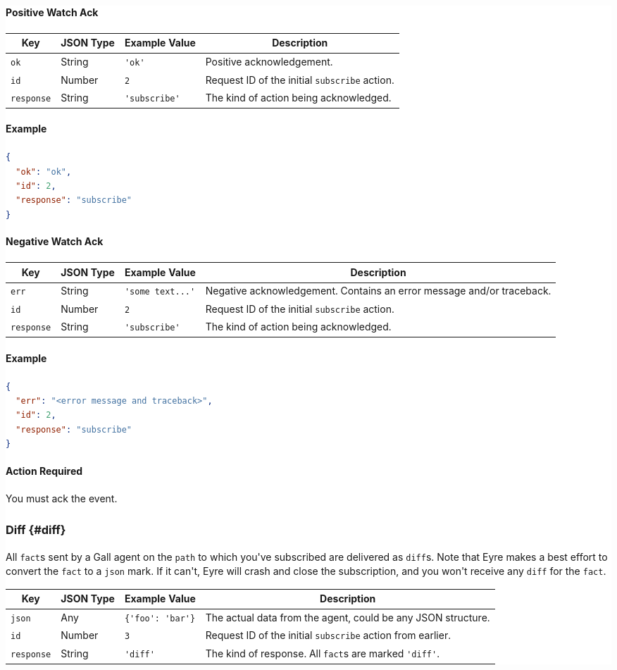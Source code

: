#### Positive Watch Ack

| Key        | JSON Type | Example Value | Description                                   |
| ---------- | --------- | ------------- | --------------------------------------------- |
| `ok`       | String    | `'ok'`        | Positive acknowledgement.                     |
| `id`       | Number    | `2`           | Request ID of the initial `subscribe` action. |
| `response` | String    | `'subscribe'` | The kind of action being acknowledged.        |

#### Example

```json
{
  "ok": "ok",
  "id": 2,
  "response": "subscribe"
}
```

#### Negative Watch Ack

| Key        | JSON Type | Example Value    | Description                                                           |
| ---------- | --------- | ---------------- | --------------------------------------------------------------------- |
| `err`      | String    | `'some text...'` | Negative acknowledgement. Contains an error message and/or traceback. |
| `id`       | Number    | `2`              | Request ID of the initial `subscribe` action.                         |
| `response` | String    | `'subscribe'`    | The kind of action being acknowledged.                                |

#### Example

```json
{
  "err": "<error message and traceback>",
  "id": 2,
  "response": "subscribe"
}
```

#### Action Required

You must ack the event.

### Diff {#diff}

All `fact`s sent by a Gall agent on the `path` to which you've subscribed are delivered as `diff`s. Note that Eyre makes a best effort to convert the `fact` to a `json` mark. If it can't, Eyre will crash and close the subscription, and you won't receive any `diff` for the `fact`.

| Key        | JSON Type | Example Value    | Description                                                  |
| ---------- | --------- | ---------------- | ------------------------------------------------------------ |
| `json`     | Any       | `{'foo': 'bar'}` | The actual data from the agent, could be any JSON structure. |
| `id`       | Number    | `3`              | Request ID of the initial `subscribe` action from earlier.   |
| `response` | String    | `'diff'`         | The kind of response. All `fact`s are marked `'diff'`.       |
